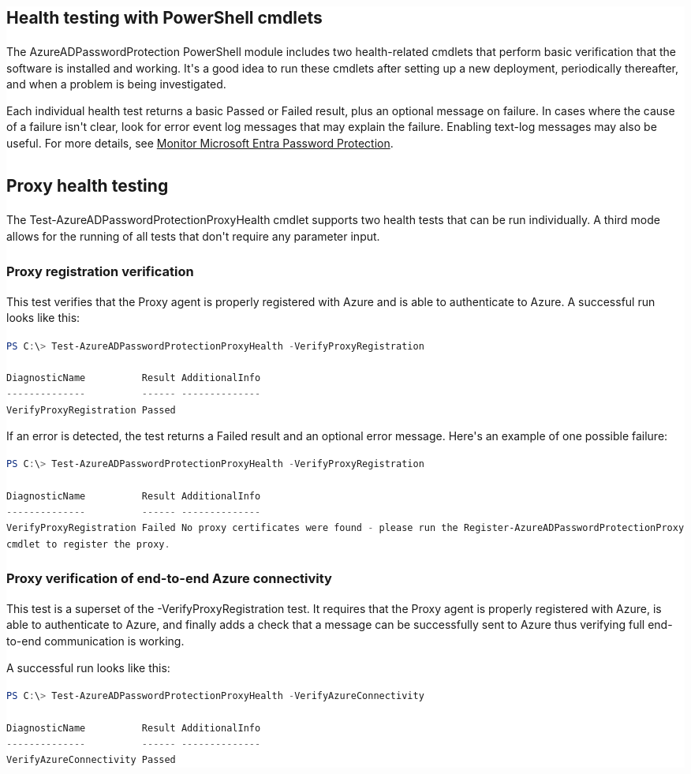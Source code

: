 ## Health testing with PowerShell cmdlets

The AzureADPasswordProtection PowerShell module includes two health-related cmdlets that perform basic verification that the software is installed and working. It's a good idea to run these cmdlets after setting up a new deployment, periodically thereafter, and when a problem is being investigated.

Each individual health test returns a basic Passed or Failed result, plus an optional message on failure. In cases where the cause of a failure isn't clear, look for error event log messages that may explain the failure. Enabling text-log messages may also be useful. For more details, see [Monitor Microsoft Entra Password Protection](howto-password-ban-bad-on-premises-monitor.md).

## Proxy health testing

The Test-AzureADPasswordProtectionProxyHealth cmdlet supports two health tests that can be run individually. A third mode allows for the running of all tests that don't require any parameter input.

### Proxy registration verification

This test verifies that the Proxy agent is properly registered with Azure and is able to authenticate to Azure. A successful run looks like this:

```powershell
PS C:\> Test-AzureADPasswordProtectionProxyHealth -VerifyProxyRegistration

DiagnosticName          Result AdditionalInfo
--------------          ------ --------------
VerifyProxyRegistration Passed
```

If an error is detected, the test returns a Failed result and an optional error message. Here's an example of one possible failure:

```powershell
PS C:\> Test-AzureADPasswordProtectionProxyHealth -VerifyProxyRegistration

DiagnosticName          Result AdditionalInfo
--------------          ------ --------------
VerifyProxyRegistration Failed No proxy certificates were found - please run the Register-AzureADPasswordProtectionProxy cmdlet to register the proxy.
```

### Proxy verification of end-to-end Azure connectivity

This test is a superset of the -VerifyProxyRegistration test. It requires that the Proxy agent is properly registered with Azure, is able to authenticate to Azure, and finally adds a check that a message can be successfully sent to Azure thus verifying full end-to-end communication is working.

A successful run looks like this:

```powershell
PS C:\> Test-AzureADPasswordProtectionProxyHealth -VerifyAzureConnectivity

DiagnosticName          Result AdditionalInfo
--------------          ------ --------------
VerifyAzureConnectivity Passed
```
